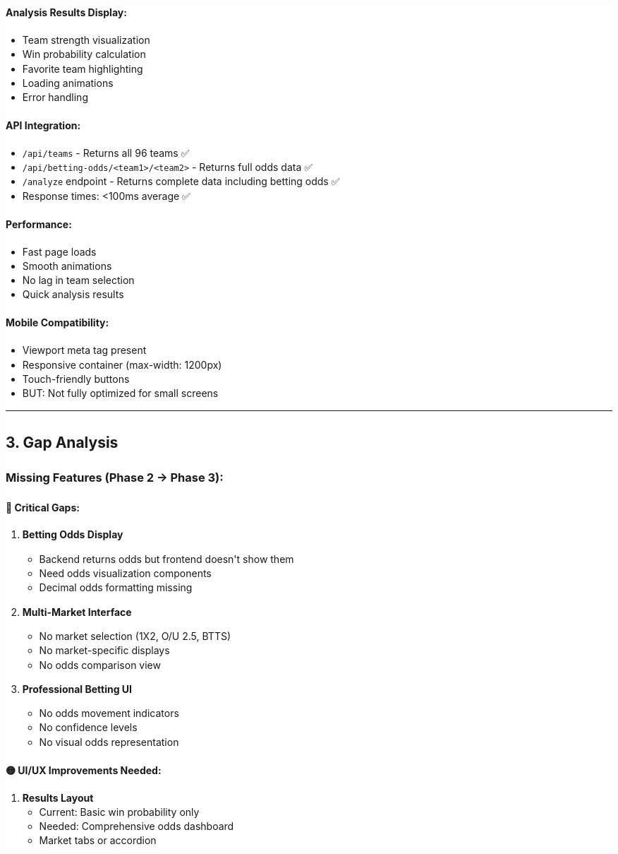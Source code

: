 #### **Analysis Results Display:**
- Team strength visualization
- Win probability calculation
- Favorite team highlighting
- Loading animations
- Error handling

#### **API Integration:**
- `/api/teams` - Returns all 96 teams ✅
- `/api/betting-odds/<team1>/<team2>` - Returns full odds data ✅
- `/analyze` endpoint - Returns complete data including betting odds ✅
- Response times: <100ms average ✅

#### **Performance:**
- Fast page loads
- Smooth animations
- No lag in team selection
- Quick analysis results

#### **Mobile Compatibility:**
- Viewport meta tag present
- Responsive container (max-width: 1200px)
- Touch-friendly buttons
- BUT: Not fully optimized for small screens

---

## 3. **Gap Analysis**

### **Missing Features (Phase 2 → Phase 3):**

#### **🔴 Critical Gaps:**

1. **Betting Odds Display**
   - Backend returns odds but frontend doesn't show them
   - Need odds visualization components
   - Decimal odds formatting missing

2. **Multi-Market Interface**
   - No market selection (1X2, O/U 2.5, BTTS)
   - No market-specific displays
   - No odds comparison view

3. **Professional Betting UI**
   - No odds movement indicators
   - No confidence levels
   - No visual odds representation

#### **🟡 UI/UX Improvements Needed:**

1. **Results Layout**
   - Current: Basic win probability only
   - Needed: Comprehensive odds dashboard
   - Market tabs or accordion

